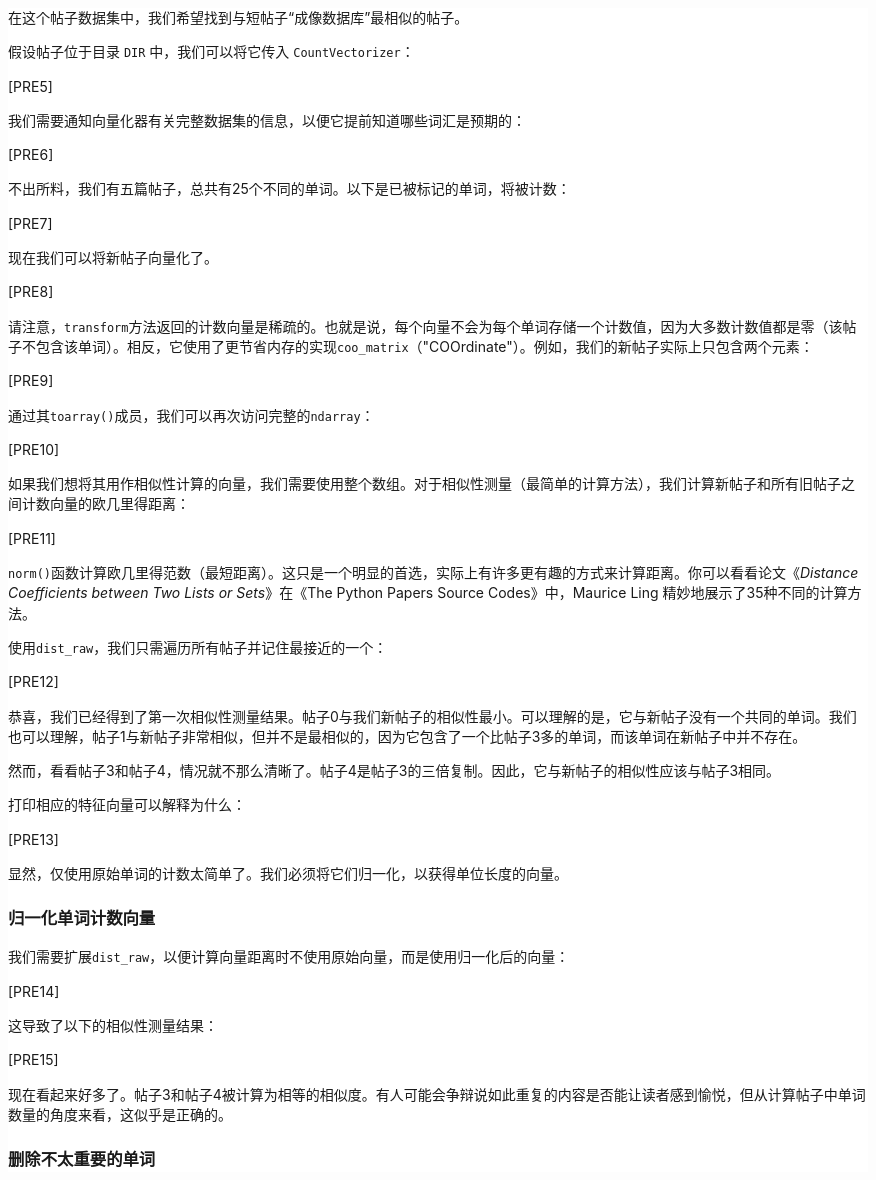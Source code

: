在这个帖子数据集中，我们希望找到与短帖子“成像数据库”最相似的帖子。

假设帖子位于目录 `DIR` 中，我们可以将它传入 `CountVectorizer`：

[PRE5]

我们需要通知向量化器有关完整数据集的信息，以便它提前知道哪些词汇是预期的：

[PRE6]

不出所料，我们有五篇帖子，总共有25个不同的单词。以下是已被标记的单词，将被计数：

[PRE7]

现在我们可以将新帖子向量化了。

[PRE8]

请注意，`transform`方法返回的计数向量是稀疏的。也就是说，每个向量不会为每个单词存储一个计数值，因为大多数计数值都是零（该帖子不包含该单词）。相反，它使用了更节省内存的实现`coo_matrix`（"COOrdinate"）。例如，我们的新帖子实际上只包含两个元素：

[PRE9]

通过其`toarray()`成员，我们可以再次访问完整的`ndarray`：

[PRE10]

如果我们想将其用作相似性计算的向量，我们需要使用整个数组。对于相似性测量（最简单的计算方法），我们计算新帖子和所有旧帖子之间计数向量的欧几里得距离：

[PRE11]

`norm()`函数计算欧几里得范数（最短距离）。这只是一个明显的首选，实际上有许多更有趣的方式来计算距离。你可以看看论文《*Distance Coefficients between Two Lists or Sets*》在《The Python Papers Source Codes》中，Maurice Ling 精妙地展示了35种不同的计算方法。

使用`dist_raw`，我们只需遍历所有帖子并记住最接近的一个：

[PRE12]

恭喜，我们已经得到了第一次相似性测量结果。帖子0与我们新帖子的相似性最小。可以理解的是，它与新帖子没有一个共同的单词。我们也可以理解，帖子1与新帖子非常相似，但并不是最相似的，因为它包含了一个比帖子3多的单词，而该单词在新帖子中并不存在。

然而，看看帖子3和帖子4，情况就不那么清晰了。帖子4是帖子3的三倍复制。因此，它与新帖子的相似性应该与帖子3相同。

打印相应的特征向量可以解释为什么：

[PRE13]

显然，仅使用原始单词的计数太简单了。我们必须将它们归一化，以获得单位长度的向量。

### 归一化单词计数向量

我们需要扩展`dist_raw`，以便计算向量距离时不使用原始向量，而是使用归一化后的向量：

[PRE14]

这导致了以下的相似性测量结果：

[PRE15]

现在看起来好多了。帖子3和帖子4被计算为相等的相似度。有人可能会争辩说如此重复的内容是否能让读者感到愉悦，但从计算帖子中单词数量的角度来看，这似乎是正确的。

### 删除不太重要的单词
